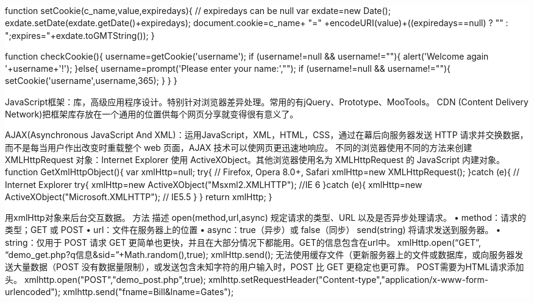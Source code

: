 function setCookie(c_name,value,expiredays){ // expiredays can be null
  var exdate=new Date();
  exdate.setDate(exdate.getDate()+expiredays);
  document.cookie=c_name+ "=" +encodeURI(value)+((expiredays==null) ? "" : ";expires="+exdate.toGMTString());
}

function checkCookie(){
  username=getCookie('username');
  if (username!=null && username!=""){
    alert('Welcome again '+username+'!');
  }else{
    username=prompt('Please enter your name:',"");
    if (username!=null && username!=""){
      setCookie('username',username,365); 
    }
  }
}
</script>
</head>
<body onLoad="checkCookie()">
</body>
</html>

JavaScript框架：库，高级应用程序设计。特别针对浏览器差异处理。常用的有jQuery、Prototype、MooTools。
	CDN (Content Delivery Network)把框架库存放在一个通用的位置供每个网页分享就变得很有意义了。

AJAX(Asynchronous JavaScript And XML)：运用JavaScript，XML，HTML，CSS，通过在幕后向服务器发送 HTTP 请求并交换数据，而不是每当用户作出改变时重载整个 web 页面，AJAX 技术可以使网页更迅速地响应。
不同的浏览器使用不同的方法来创建 XMLHttpRequest 对象：Internet Explorer 使用 ActiveXObject。其他浏览器使用名为 XMLHttpRequest 的 JavaScript 内建对象。
function GetXmlHttpObject(){
 var xmlHttp=null;
 try{
  // Firefox, Opera 8.0+, Safari
  xmlHttp=new XMLHttpRequest();
 }catch (e){
  // Internet Explorer
  try{
   xmlHttp=new ActiveXObject("Msxml2.XMLHTTP"); //IE 6
  }catch (e){
   xmlHttp=new ActiveXObject("Microsoft.XMLHTTP"); // IE5.5
  }
 }
 return xmlHttp;
}

用xmlHttp对象来后台交互数据。
方法	描述
open(method,url,async)	规定请求的类型、URL 以及是否异步处理请求。
•	method：请求的类型；GET 或 POST
•	url：文件在服务器上的位置
•	async：true（异步）或 false（同步）
send(string)	将请求发送到服务器。
•	string：仅用于 POST 请求
GET 更简单也更快，并且在大部分情况下都能用。GET的信息包含在url中。
xmlHttp.open(“GET”, “demo_get.php?q信息&sid=”+Math.random(),true); xmlHttp.send(); 
无法使用缓存文件（更新服务器上的文件或数据库，或向服务器发送大量数据（POST 没有数据量限制），或发送包含未知字符的用户输入时，POST 比 GET 更稳定也更可靠。
POST需要为HTML请求添加头。
xmlhttp.open("POST","demo_post.php",true);
xmlhttp.setRequestHeader("Content-type","application/x-www-form-urlencoded");
xmlhttp.send("fname=Bill&lname=Gates");
